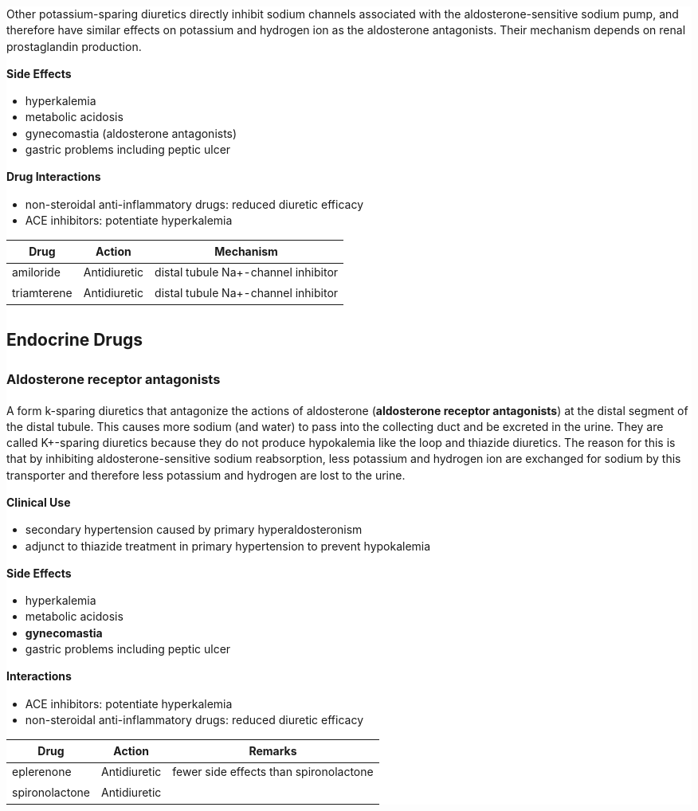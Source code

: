 Other potassium-sparing diuretics directly inhibit sodium channels associated with the aldosterone-sensitive sodium pump, and therefore have similar effects on potassium and hydrogen ion as the aldosterone antagonists. Their mechanism depends on renal prostaglandin production.

**Side Effects**

- hyperkalemia
- metabolic acidosis
- gynecomastia (aldosterone antagonists)
- gastric problems including peptic ulcer

**Drug Interactions**

- non-steroidal anti-inflammatory drugs: reduced diuretic efficacy
- ACE inhibitors: potentiate hyperkalemia

| Drug        | Action       | Mechanism                           |
| ----------- | ------------ | ----------------------------------- |
| amiloride   | Antidiuretic | distal tubule Na+-channel inhibitor |
| triamterene | Antidiuretic | distal tubule Na+-channel inhibitor |

## Endocrine Drugs

### Aldosterone receptor antagonists

A form k-sparing diuretics that antagonize the actions of aldosterone (**aldosterone receptor antagonists**) at the distal segment of the distal tubule. This causes more sodium (and water) to pass into the collecting duct and be excreted in the urine. They are called K+-sparing diuretics because they do not produce hypokalemia like the loop and thiazide diuretics. The reason for this is that by inhibiting aldosterone-sensitive sodium reabsorption, less potassium and hydrogen ion are exchanged for sodium by this transporter and therefore less potassium and hydrogen are lost to the urine. 

**Clinical Use**

- secondary hypertension caused by primary hyperaldosteronism
- adjunct to thiazide treatment in primary hypertension to prevent hypokalemia

**Side Effects**

- hyperkalemia
- metabolic acidosis
- **gynecomastia** 
- gastric problems including peptic ulcer

**Interactions**

- ACE inhibitors: potentiate hyperkalemia
- non-steroidal anti-inflammatory drugs: reduced diuretic efficacy

| Drug           | Action       | Remarks                                |
| -------------- | ------------ | -------------------------------------- |
| eplerenone     | Antidiuretic | fewer side effects than spironolactone |
| spironolactone | Antidiuretic |                                        |
